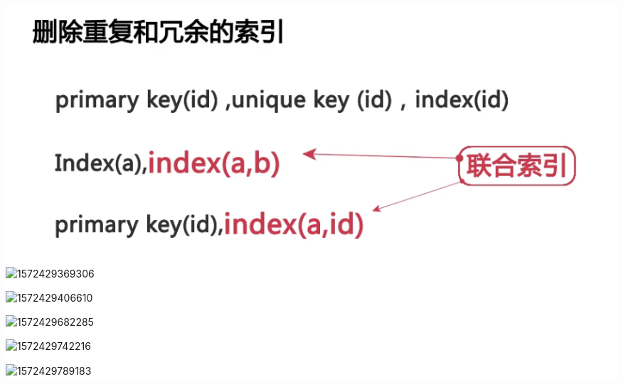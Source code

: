 ![1572445406719](assets\1572445406719.png)







![1572429369306](C:/Users/Administrator/Desktop/%E9%9D%A2%E8%AF%95/%E9%9D%A2%E8%AF%95%E9%A2%98/mysql/assets/1572429369306.png)



![1572429406610](C:/Users/Administrator/Desktop/%E9%9D%A2%E8%AF%95/%E9%9D%A2%E8%AF%95%E9%A2%98/mysql/assets/1572429406610.png)

![1572429682285](C:/Users/Administrator/Desktop/%E9%9D%A2%E8%AF%95/%E9%9D%A2%E8%AF%95%E9%A2%98/mysql/assets/1572429682285.png)

![1572429742216](C:/Users/Administrator/Desktop/%E9%9D%A2%E8%AF%95/%E9%9D%A2%E8%AF%95%E9%A2%98/mysql/assets/1572429742216.png)

![1572429789183](C:/Users/Administrator/Desktop/%E9%9D%A2%E8%AF%95/%E9%9D%A2%E8%AF%95%E9%A2%98/mysql/assets/1572429789183.png)

